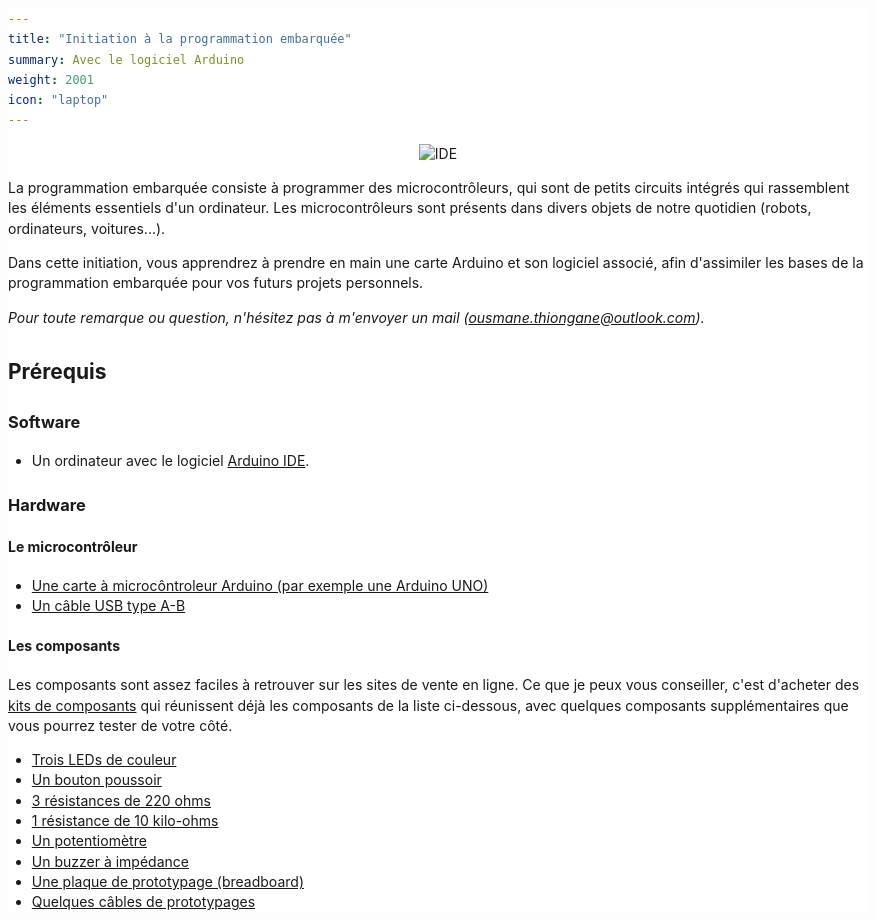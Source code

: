 ```yaml
---
title: "Initiation à la programmation embarquée"
summary: Avec le logiciel Arduino
weight: 2001
icon: "laptop"
---
```


<p align="center">
  <img src="/chroma/images/arduino.jpeg" alt="IDE" class="w-full h-auto" />
</p>

La programmation embarquée consiste à programmer des microcontrôleurs, qui sont de petits circuits intégrés qui rassemblent les éléments essentiels d'un ordinateur. Les microcontrôleurs sont présents dans divers objets de notre quotidien (robots, ordinateurs, voitures...).

Dans cette initiation, vous apprendrez à prendre en main une carte Arduino et son logiciel associé, afin d'assimiler les bases de la programmation embarquée pour vos futurs projets personnels.

_Pour toute remarque ou question, n'hésitez pas à m'envoyer un mail ([ousmane.thiongane@outlook.com](mailto:ousmane.thiongane@outlook.com))._

## Prérequis

### Software

* Un ordinateur avec le logiciel [Arduino IDE](https://www.arduino.cc/en/software/).

### Hardware

#### Le microcontrôleur

* [Une carte à microcôntroleur Arduino (par exemple une Arduino UNO)](https://store.arduino.cc/products/arduino-uno-rev3)
* [Un câble USB type A-B](https://www.amazon.fr/PremiumCord-Connexion-Scanner-Blindage-Longueur/dp/B07HXSRMGJ/ref=sr_1_7?__mk_fr_FR=%C3%85M%C3%85%C5%BD%C3%95%C3%91&s=computers&sr=1-7)

#### Les composants

Les composants sont assez faciles à retrouver sur les sites de vente en ligne. Ce que je peux vous conseiller, c'est d'acheter des [kits de composants](https://www.amazon.fr/Elegoo-%C3%89lectronique-Breadboard-Potentiom%C3%A8tre-dapprentissage/dp/B01JD43262/ref=sr_1_12?__mk_fr_FR=%C3%85M%C3%85%C5%BD%C3%95%C3%91&sr=8-12) qui réunissent déjà les composants de la liste ci-dessous, avec quelques composants supplémentaires que vous pourrez tester de votre côté.

* [Trois LEDs de couleur](/chroma/images/_led.jpg)
* [Un bouton poussoir](/chroma/images/_button.jpg)
* [3 résistances de 220 ohms](/chroma/images/_resistor.jpg)
* [1 résistance de 10 kilo-ohms](/chroma/images/_resistor.jpg)
* [Un potentiomètre](/chroma/images/_pot.jpg)
* [Un buzzer à impédance](/chroma/images/_buzzer.jpg)
* [Une plaque de prototypage (breadboard)](/chroma/images/_breadboard.jpg)
* [Quelques câbles de prototypages](/chroma/images/_cables.png)
